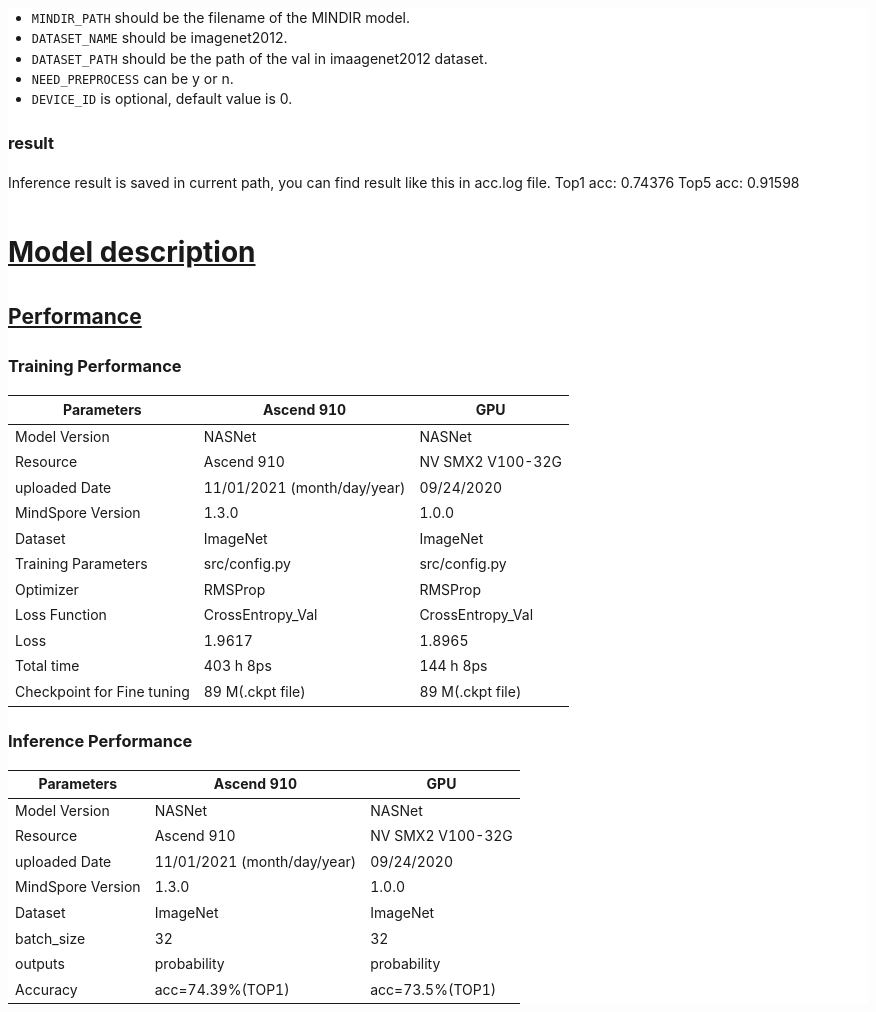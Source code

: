 - `MINDIR_PATH` should be the filename of the MINDIR model.
- `DATASET_NAME` should be imagenet2012.
- `DATASET_PATH` should be the path of the val in imaagenet2012 dataset.
- `NEED_PREPROCESS` can be y or n.
- `DEVICE_ID` is optional, default value is 0.

### result

Inference result is saved in current path, you can find result like this in acc.log file.
Top1 acc: 0.74376
Top5 acc: 0.91598

# [Model description](#contents)

## [Performance](#contents)

### Training Performance

| Parameters                 | Ascend 910                    | GPU                           |
| -------------------------- | ----------------------------- |-------------------------------|
| Model Version              | NASNet                        | NASNet                        |
| Resource                   | Ascend 910                    | NV SMX2 V100-32G              |
| uploaded Date              | 11/01/2021 (month/day/year)   | 09/24/2020                    |
| MindSpore Version          | 1.3.0                         | 1.0.0                         |
| Dataset                    | ImageNet                      | ImageNet                      |
| Training Parameters        | src/config.py                 | src/config.py                 |
| Optimizer                  | RMSProp                       | RMSProp                       |
| Loss Function              | CrossEntropy_Val              | CrossEntropy_Val              |
| Loss                       | 1.9617                        | 1.8965                        |
| Total time                 | 403 h 8ps                     | 144 h 8ps                     |
| Checkpoint for Fine tuning | 89 M(.ckpt file)              | 89 M(.ckpt file)              |

### Inference Performance

| Parameters                 | Ascend 910                    | GPU                           |
| -------------------------- | ----------------------------- |-------------------------------|
| Model Version              | NASNet                        | NASNet                        |
| Resource                   | Ascend 910                    | NV SMX2 V100-32G              |
| uploaded Date              | 11/01/2021 (month/day/year)   | 09/24/2020                    |
| MindSpore Version          | 1.3.0                         | 1.0.0                         |
| Dataset                    | ImageNet                      | ImageNet                      |
| batch_size                 | 32                            | 32                            |
| outputs                    | probability                   | probability                   |
| Accuracy                   | acc=74.39%(TOP1)              | acc=73.5%(TOP1)               |

